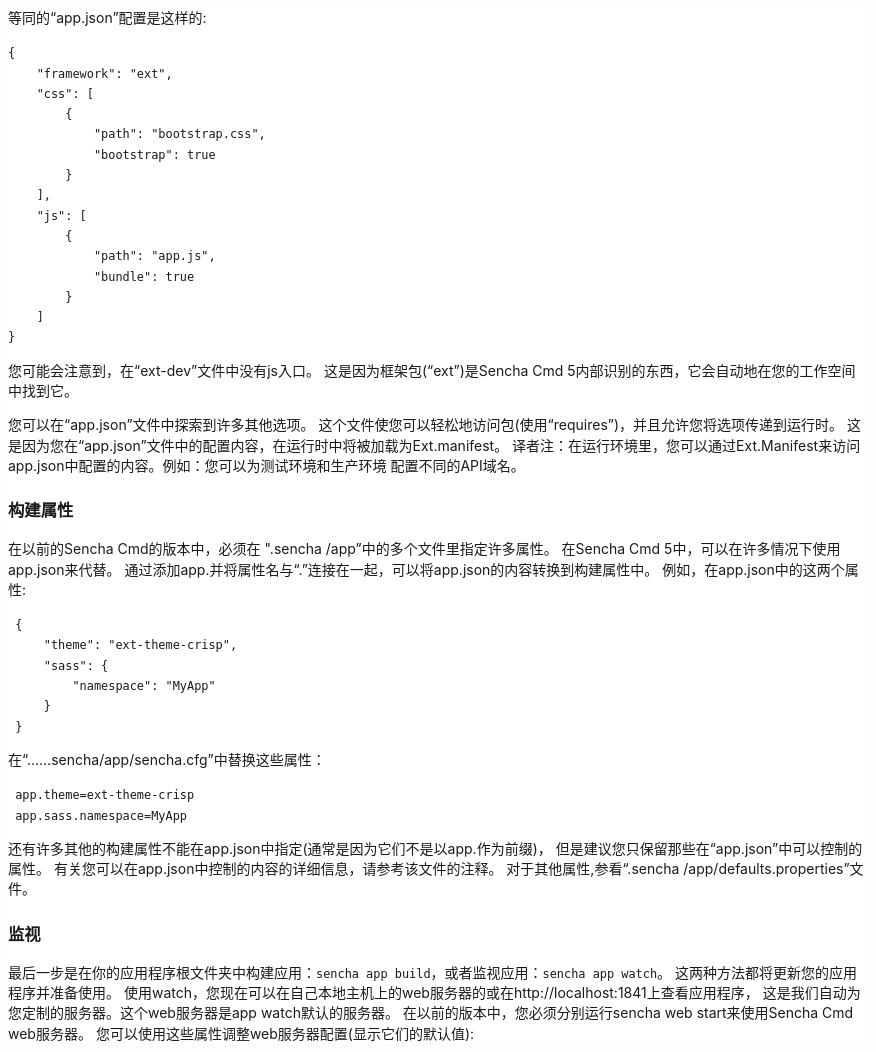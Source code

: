 等同的“app.json”配置是这样的:    

    {
        "framework": "ext",
        "css": [
            {
                "path": "bootstrap.css",
                "bootstrap": true
            }
        ],
        "js": [
            {
                "path": "app.js",
                "bundle": true
            }
        ]
    }
 
 您可能会注意到，在“ext-dev”文件中没有js入口。
 这是因为框架包(“ext”)是Sencha Cmd 5内部识别的东西，它会自动地在您的工作空间中找到它。
 
 您可以在“app.json”文件中探索到许多其他选项。
  这个文件使您可以轻松地访问包(使用“requires”)，并且允许您将选项传递到运行时。
 这是因为您在“app.json”文件中的配置内容，在运行时中将被加载为Ext.manifest。
 译者注：在运行环境里，您可以通过Ext.Manifest来访问app.json中配置的内容。例如：您可以为测试环境和生产环境
 配置不同的API域名。
 
 ### 构建属性
 
 在以前的Sencha Cmd的版本中，必须在 ".sencha /app”中的多个文件里指定许多属性。
 在Sencha Cmd 5中，可以在许多情况下使用app.json来代替。
 通过添加app.并将属性名与“.”连接在一起，可以将app.json的内容转换到构建属性中。
 例如，在app.json中的这两个属性:
 
     {
         "theme": "ext-theme-crisp",
         "sass": {
             "namespace": "MyApp"
         }
     }
 在“……sencha/app/sencha.cfg”中替换这些属性：
 
     app.theme=ext-theme-crisp
     app.sass.namespace=MyApp
     
还有许多其他的构建属性不能在app.json中指定(通常是因为它们不是以app.作为前缀)，
但是建议您只保留那些在“app.json”中可以控制的属性。
有关您可以在app.json中控制的内容的详细信息，请参考该文件的注释。
对于其他属性,参看“.sencha /app/defaults.properties”文件。 

### 监视

最后一步是在你的应用程序根文件夹中构建应用：`sencha app build`，或者监视应用：`sencha app watch`。
这两种方法都将更新您的应用程序并准备使用。
使用watch，您现在可以在自己本地主机上的web服务器的或在http://localhost:1841上查看应用程序，
这是我们自动为您定制的服务器。这个web服务器是app watch默认的服务器。
在以前的版本中，您必须分别运行sencha web start来使用Sencha Cmd web服务器。
您可以使用这些属性调整web服务器配置(显示它们的默认值):
